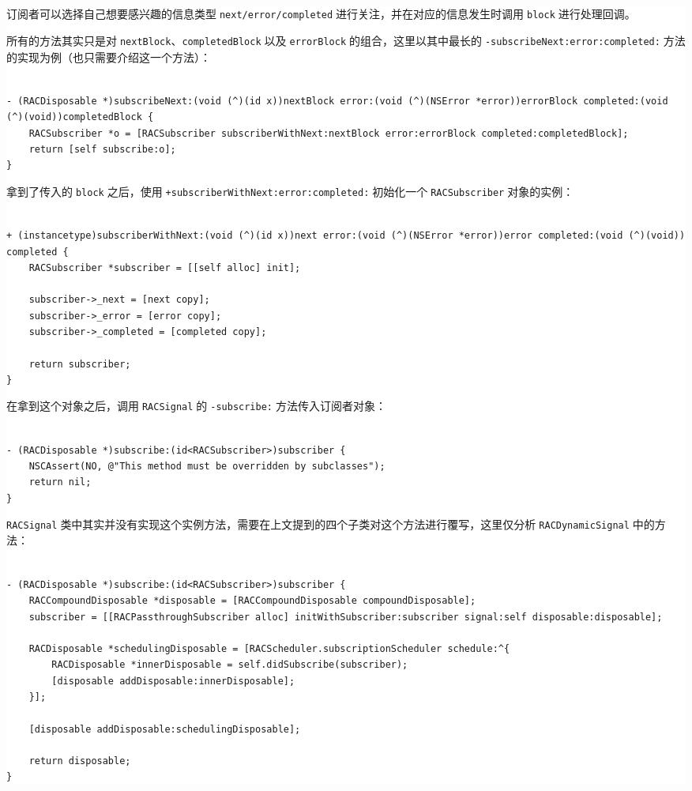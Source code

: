 订阅者可以选择自己想要感兴趣的信息类型 `next/error/completed` 进行关注，并在对应的信息发生时调用 `block` 进行处理回调。

所有的方法其实只是对 `nextBlock`、`completedBlock` 以及 `errorBlock` 的组合，这里以其中最长的 `-subscribeNext:error:completed:` 方法的实现为例（也只需要介绍这一个方法）：

```

- (RACDisposable *)subscribeNext:(void (^)(id x))nextBlock error:(void (^)(NSError *error))errorBlock completed:(void (^)(void))completedBlock {
	RACSubscriber *o = [RACSubscriber subscriberWithNext:nextBlock error:errorBlock completed:completedBlock];
	return [self subscribe:o];
}

```

拿到了传入的 `block` 之后，使用 `+subscriberWithNext:error:completed:` 初始化一个 `RACSubscriber` 对象的实例：

```

+ (instancetype)subscriberWithNext:(void (^)(id x))next error:(void (^)(NSError *error))error completed:(void (^)(void))completed {
	RACSubscriber *subscriber = [[self alloc] init];

	subscriber->_next = [next copy];
	subscriber->_error = [error copy];
	subscriber->_completed = [completed copy];

	return subscriber;
}

```

在拿到这个对象之后，调用 `RACSignal` 的 `-subscribe:` 方法传入订阅者对象：

```

- (RACDisposable *)subscribe:(id<RACSubscriber>)subscriber {
	NSCAssert(NO, @"This method must be overridden by subclasses");
	return nil;
}

```

`RACSignal` 类中其实并没有实现这个实例方法，需要在上文提到的四个子类对这个方法进行覆写，这里仅分析 `RACDynamicSignal` 中的方法：

```

- (RACDisposable *)subscribe:(id<RACSubscriber>)subscriber {
    RACCompoundDisposable *disposable = [RACCompoundDisposable compoundDisposable];
    subscriber = [[RACPassthroughSubscriber alloc] initWithSubscriber:subscriber signal:self disposable:disposable];

    RACDisposable *schedulingDisposable = [RACScheduler.subscriptionScheduler schedule:^{
        RACDisposable *innerDisposable = self.didSubscribe(subscriber);
        [disposable addDisposable:innerDisposable];
    }];

    [disposable addDisposable:schedulingDisposable];
    
    return disposable;
}

```
